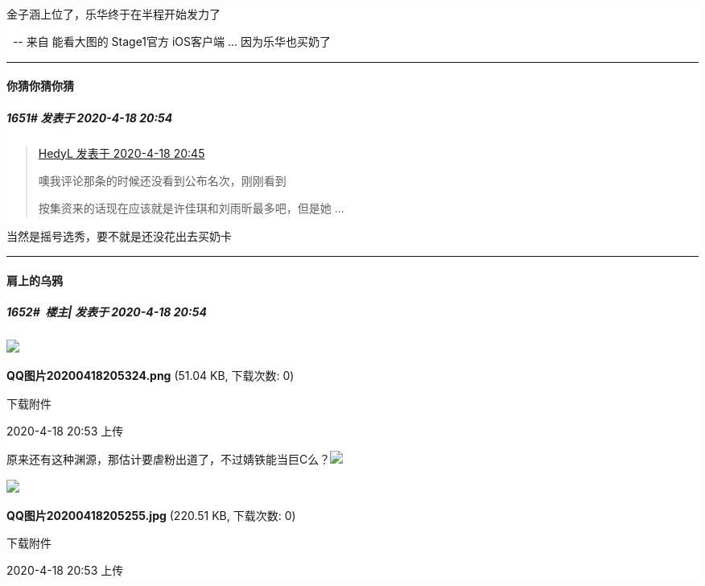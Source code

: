 金子涵上位了，乐华终于在半程开始发力了


  -- 来自 能看大图的 Stage1官方 iOS客户端 ...</blockquote>
因为乐华也买奶了







-----

####  你猜你猜你猜  
##### 1651#       发表于 2020-4-18 20:54



<blockquote><a href="httphttps://bbs.saraba1st.com/2b/forum.php?mod=redirect&amp;goto=findpost&amp;pid=47127255&amp;ptid=1918244" target="_blank">HedyL 发表于 2020-4-18 20:45</a>

噢我评论那条的时候还没看到公布名次，刚刚看到

按集资来的话现在应该就是许佳琪和刘雨昕最多吧，但是她 ...</blockquote>
当然是摇号选秀，要不就是还没花出去买奶卡







-----

####  肩上的乌鸦  
##### 1652#         楼主| 发表于 2020-4-18 20:54




<img src="https://img.saraba1st.com/forum/202004/18/205336bvpdfqmrfqrordur.png" referrerpolicy="no-referrer">


<strong>QQ图片20200418205324.png</strong> (51.04 KB, 下载次数: 0)

下载附件

2020-4-18 20:53 上传







原来还有这种渊源，那估计要虐粉出道了，不过婧铁能当巨C么？<img src="https://static.saraba1st.com/image/smiley/face2017/106.png" referrerpolicy="no-referrer">


<img src="https://img.saraba1st.com/forum/202004/18/205317dclccxcozlw3clqx.jpg" referrerpolicy="no-referrer">


<strong>QQ图片20200418205255.jpg</strong> (220.51 KB, 下载次数: 0)

下载附件

2020-4-18 20:53 上传
